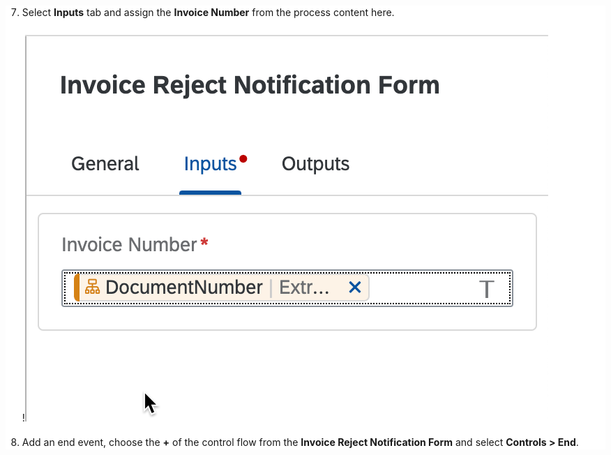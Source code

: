 7. Select **Inputs** tab and assign the **Invoice Number** from the process content here.

    !![Reject Notification Input](30.png)

8. Add an end event, choose the **+** of the control flow from the **Invoice Reject Notification Form** and select **Controls > End**.
